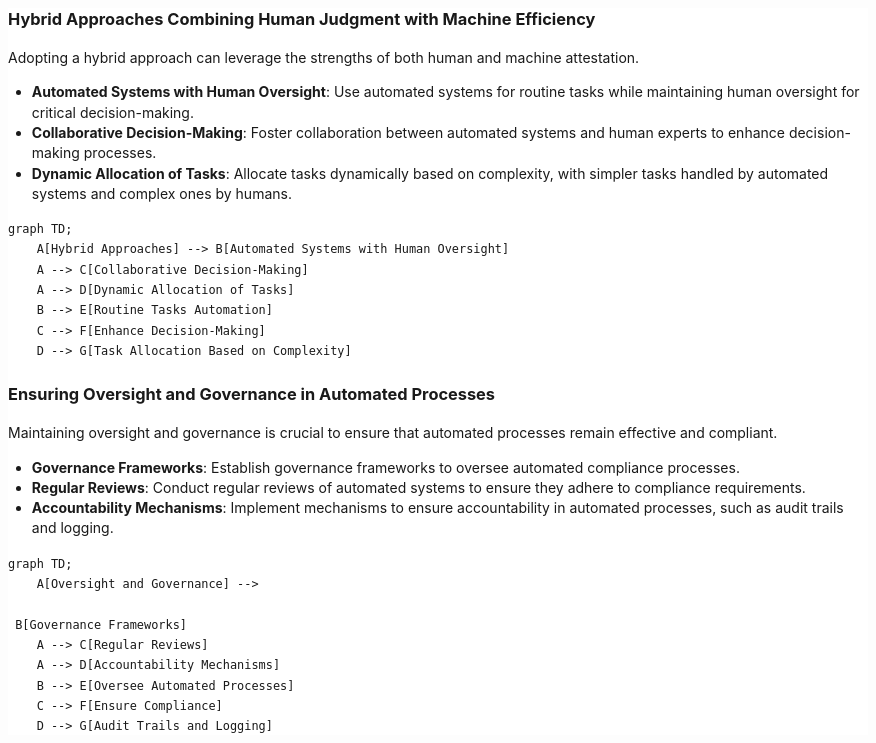 ### Hybrid Approaches Combining Human Judgment with Machine Efficiency
Adopting a hybrid approach can leverage the strengths of both human and machine attestation.

- **Automated Systems with Human Oversight**: Use automated systems for routine tasks while maintaining human oversight for critical decision-making.
- **Collaborative Decision-Making**: Foster collaboration between automated systems and human experts to enhance decision-making processes.
- **Dynamic Allocation of Tasks**: Allocate tasks dynamically based on complexity, with simpler tasks handled by automated systems and complex ones by humans.

```mermaid
graph TD;
    A[Hybrid Approaches] --> B[Automated Systems with Human Oversight]
    A --> C[Collaborative Decision-Making]
    A --> D[Dynamic Allocation of Tasks]
    B --> E[Routine Tasks Automation]
    C --> F[Enhance Decision-Making]
    D --> G[Task Allocation Based on Complexity]
```

### Ensuring Oversight and Governance in Automated Processes
Maintaining oversight and governance is crucial to ensure that automated processes remain effective and compliant.

- **Governance Frameworks**: Establish governance frameworks to oversee automated compliance processes.
- **Regular Reviews**: Conduct regular reviews of automated systems to ensure they adhere to compliance requirements.
- **Accountability Mechanisms**: Implement mechanisms to ensure accountability in automated processes, such as audit trails and logging.

```mermaid
graph TD;
    A[Oversight and Governance] -->

 B[Governance Frameworks]
    A --> C[Regular Reviews]
    A --> D[Accountability Mechanisms]
    B --> E[Oversee Automated Processes]
    C --> F[Ensure Compliance]
    D --> G[Audit Trails and Logging]
```
